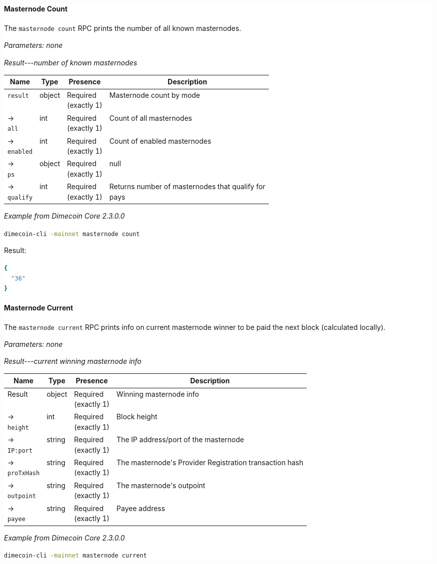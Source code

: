 #### Masternode Count

The `masternode count` RPC prints the number of all known masternodes.

*Parameters: none*

*Result---number of known masternodes*

| Name             | Type   | Presence                | Description                                                            |
| ---------------- | ------ | ----------------------- | ---------------------------------------------------------------------- |
| `result`         | object | Required<br>(exactly 1) | Masternode count by mode                                               |
| →<br>`all`       | int    | Required<br>(exactly 1) | Count of all masternodes                                               |
| →<br>`enabled`   | int    | Required<br>(exactly 1) | Count of enabled masternodes                                           |
| →<br>`ps`        | object | Required<br>(exactly 1) | null                                                                   |
| →<br>`qualify`   | int    | Required<br>(exactly 1) | Returns number of masternodes that qualify for<br> pays                                                                                                                           |

*Example from Dimecoin Core 2.3.0.0*

``` bash
dimecoin-cli -mainnet masternode count
```

Result:

``` bash
{
  "36"
}
```
#### Masternode Current

The `masternode current` RPC prints info on current masternode winner to be paid the next block (calculated locally).

*Parameters: none*

*Result---current winning masternode info*

| Name             | Type   | Presence                | Description                                             |
| ---------------- | ------ | ----------------------- | ------------------------------------------------------- |
| Result           | object | Required<br>(exactly 1) | Winning masternode info                                 |
| →<br>`height`    | int    | Required<br>(exactly 1) | Block height                                            |
| →<br>`IP:port`   | string | Required<br>(exactly 1) | The IP address/port of the masternode                   |
| →<br>`proTxHash` | string | Required<br>(exactly 1) | The masternode's Provider Registration transaction hash |
| →<br>`outpoint`  | string | Required<br>(exactly 1) | The masternode's outpoint                               |
| →<br>`payee`     | string | Required<br>(exactly 1) | Payee address                                           |

*Example from Dimecoin Core 2.3.0.0*

``` bash
dimecoin-cli -mainnet masternode current
```
